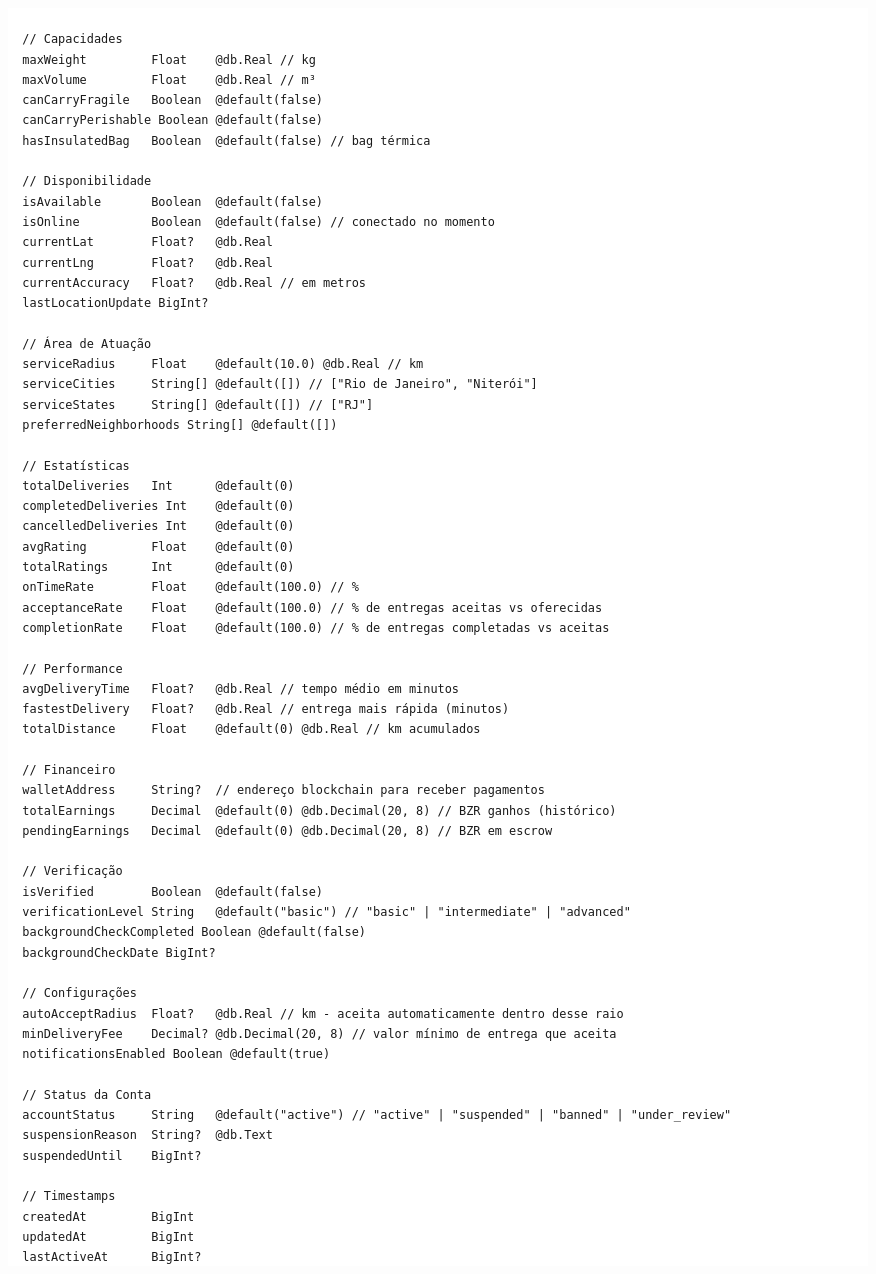 ```prisma

  // Capacidades
  maxWeight         Float    @db.Real // kg
  maxVolume         Float    @db.Real // m³
  canCarryFragile   Boolean  @default(false)
  canCarryPerishable Boolean @default(false)
  hasInsulatedBag   Boolean  @default(false) // bag térmica

  // Disponibilidade
  isAvailable       Boolean  @default(false)
  isOnline          Boolean  @default(false) // conectado no momento
  currentLat        Float?   @db.Real
  currentLng        Float?   @db.Real
  currentAccuracy   Float?   @db.Real // em metros
  lastLocationUpdate BigInt?

  // Área de Atuação
  serviceRadius     Float    @default(10.0) @db.Real // km
  serviceCities     String[] @default([]) // ["Rio de Janeiro", "Niterói"]
  serviceStates     String[] @default([]) // ["RJ"]
  preferredNeighborhoods String[] @default([])

  // Estatísticas
  totalDeliveries   Int      @default(0)
  completedDeliveries Int    @default(0)
  cancelledDeliveries Int    @default(0)
  avgRating         Float    @default(0)
  totalRatings      Int      @default(0)
  onTimeRate        Float    @default(100.0) // %
  acceptanceRate    Float    @default(100.0) // % de entregas aceitas vs oferecidas
  completionRate    Float    @default(100.0) // % de entregas completadas vs aceitas

  // Performance
  avgDeliveryTime   Float?   @db.Real // tempo médio em minutos
  fastestDelivery   Float?   @db.Real // entrega mais rápida (minutos)
  totalDistance     Float    @default(0) @db.Real // km acumulados

  // Financeiro
  walletAddress     String?  // endereço blockchain para receber pagamentos
  totalEarnings     Decimal  @default(0) @db.Decimal(20, 8) // BZR ganhos (histórico)
  pendingEarnings   Decimal  @default(0) @db.Decimal(20, 8) // BZR em escrow

  // Verificação
  isVerified        Boolean  @default(false)
  verificationLevel String   @default("basic") // "basic" | "intermediate" | "advanced"
  backgroundCheckCompleted Boolean @default(false)
  backgroundCheckDate BigInt?

  // Configurações
  autoAcceptRadius  Float?   @db.Real // km - aceita automaticamente dentro desse raio
  minDeliveryFee    Decimal? @db.Decimal(20, 8) // valor mínimo de entrega que aceita
  notificationsEnabled Boolean @default(true)

  // Status da Conta
  accountStatus     String   @default("active") // "active" | "suspended" | "banned" | "under_review"
  suspensionReason  String?  @db.Text
  suspendedUntil    BigInt?

  // Timestamps
  createdAt         BigInt
  updatedAt         BigInt
  lastActiveAt      BigInt?
```